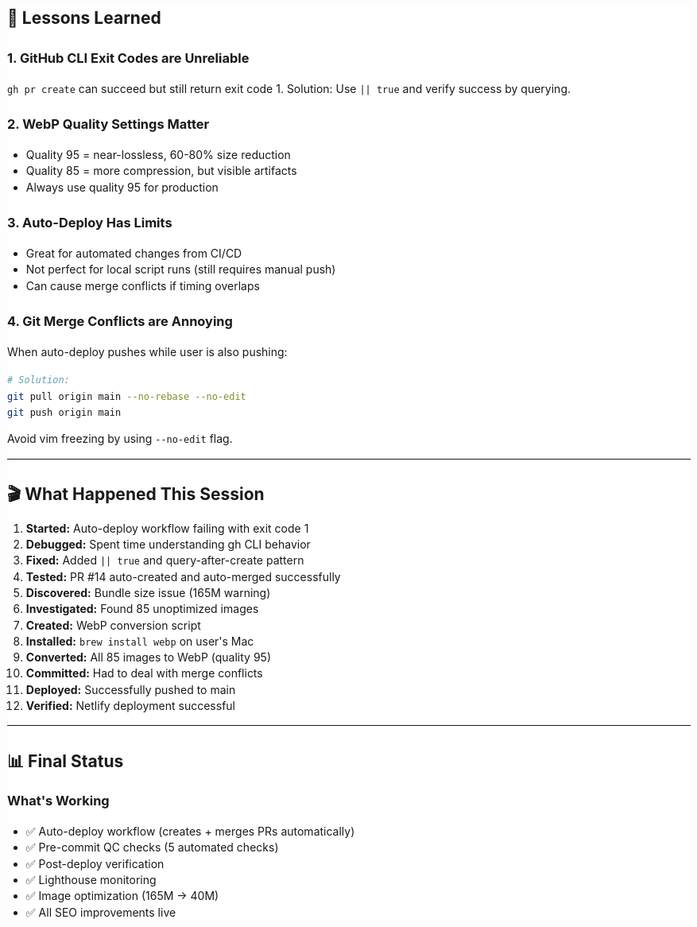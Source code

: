 ## 📝 Lessons Learned

### 1. GitHub CLI Exit Codes are Unreliable
`gh pr create` can succeed but still return exit code 1. Solution: Use `|| true` and verify success by querying.

### 2. WebP Quality Settings Matter
- Quality 95 = near-lossless, 60-80% size reduction
- Quality 85 = more compression, but visible artifacts
- Always use quality 95 for production

### 3. Auto-Deploy Has Limits
- Great for automated changes from CI/CD
- Not perfect for local script runs (still requires manual push)
- Can cause merge conflicts if timing overlaps

### 4. Git Merge Conflicts are Annoying
When auto-deploy pushes while user is also pushing:
```bash
# Solution:
git pull origin main --no-rebase --no-edit
git push origin main
```

Avoid vim freezing by using `--no-edit` flag.

---

## 🎬 What Happened This Session

1. **Started:** Auto-deploy workflow failing with exit code 1
2. **Debugged:** Spent time understanding gh CLI behavior
3. **Fixed:** Added `|| true` and query-after-create pattern
4. **Tested:** PR #14 auto-created and auto-merged successfully
5. **Discovered:** Bundle size issue (165M warning)
6. **Investigated:** Found 85 unoptimized images
7. **Created:** WebP conversion script
8. **Installed:** `brew install webp` on user's Mac
9. **Converted:** All 85 images to WebP (quality 95)
10. **Committed:** Had to deal with merge conflicts
11. **Deployed:** Successfully pushed to main
12. **Verified:** Netlify deployment successful

---

## 📊 Final Status

### What's Working
- ✅ Auto-deploy workflow (creates + merges PRs automatically)
- ✅ Pre-commit QC checks (5 automated checks)
- ✅ Post-deploy verification
- ✅ Lighthouse monitoring
- ✅ Image optimization (165M → 40M)
- ✅ All SEO improvements live
